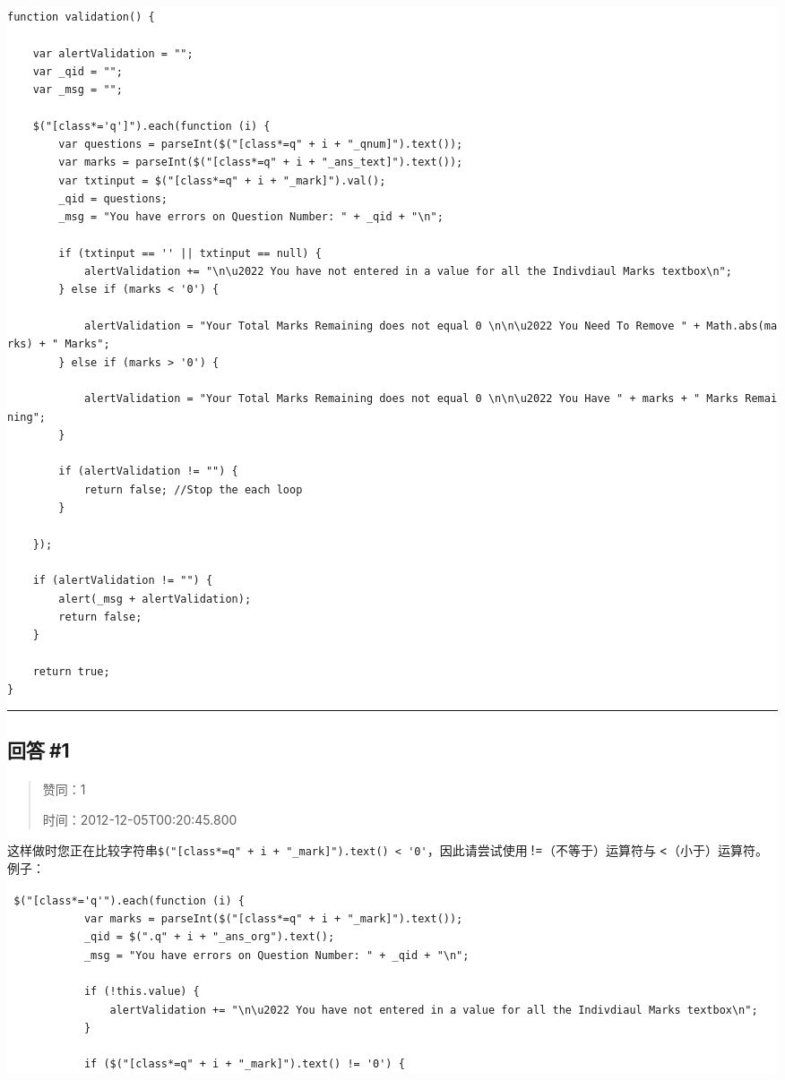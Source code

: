 ```
function validation() {

    var alertValidation = "";
    var _qid = "";
    var _msg = "";

    $("[class*='q']").each(function (i) {
        var questions = parseInt($("[class*=q" + i + "_qnum]").text());
        var marks = parseInt($("[class*=q" + i + "_ans_text]").text());
        var txtinput = $("[class*=q" + i + "_mark]").val();
        _qid = questions;
        _msg = "You have errors on Question Number: " + _qid + "\n";

        if (txtinput == '' || txtinput == null) {
            alertValidation += "\n\u2022 You have not entered in a value for all the Indivdiaul Marks textbox\n";
        } else if (marks < '0') {

            alertValidation = "Your Total Marks Remaining does not equal 0 \n\n\u2022 You Need To Remove " + Math.abs(marks) + " Marks";
        } else if (marks > '0') {

            alertValidation = "Your Total Marks Remaining does not equal 0 \n\n\u2022 You Have " + marks + " Marks Remaining";
        }

        if (alertValidation != "") {
            return false; //Stop the each loop 
        }

    });

    if (alertValidation != "") {
        alert(_msg + alertValidation);
        return false;
    }

    return true;
} 
```

* * *

## 回答 #1

> 赞同：1
> 
> 时间：2012-12-05T00:20:45.800

这样做时您正在比较字符串`$("[class*=q" + i + "_mark]").text() < '0'`，因此请尝试使用 !=（不等于）运算符与 <（小于）运算符。例子：

```
 $("[class*='q'").each(function (i) {
            var marks = parseInt($("[class*=q" + i + "_mark]").text());
            _qid = $(".q" + i + "_ans_org").text();
            _msg = "You have errors on Question Number: " + _qid + "\n";

            if (!this.value) {
                alertValidation += "\n\u2022 You have not entered in a value for all the Indivdiaul Marks textbox\n";
            }

            if ($("[class*=q" + i + "_mark]").text() != '0') {
```